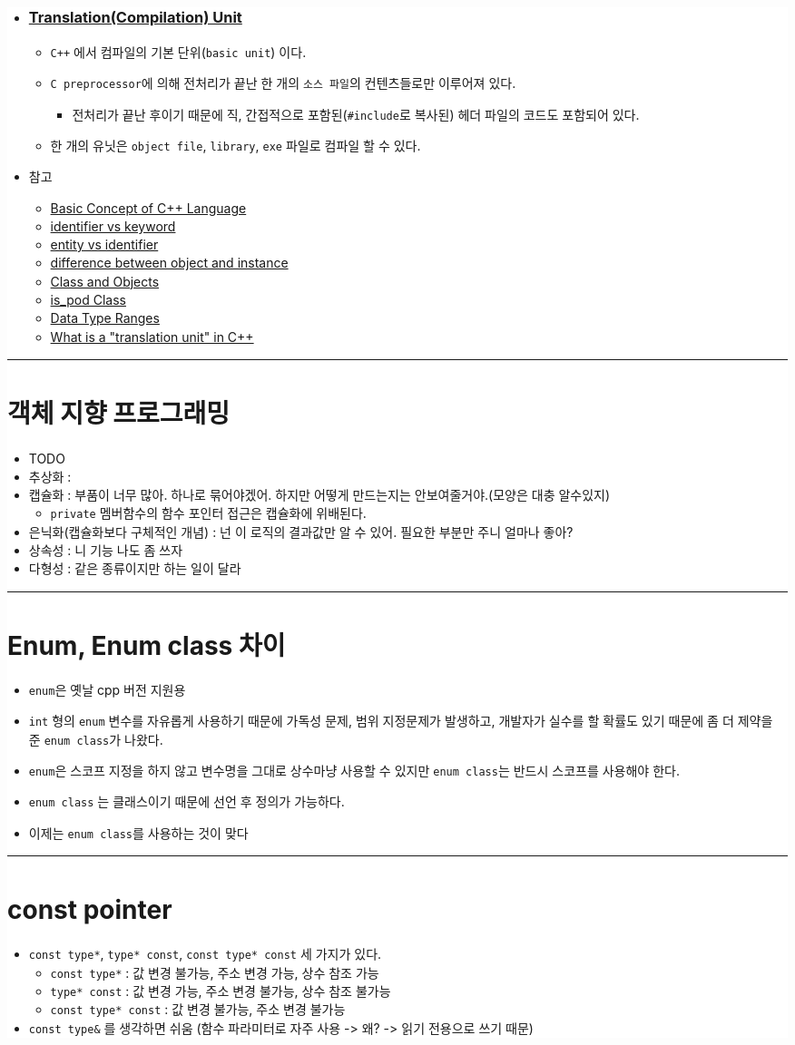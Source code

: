   - ### [Translation(Compilation) Unit](https://docs.microsoft.com/en-us/cpp/cpp/program-and-linkage-cpp?view=msvc-170)
    - `C++` 에서 컴파일의 기본 단위(`basic unit`) 이다.
  
    - `C preprocessor`에 의해 전처리가 끝난 한 개의 `소스 파일`의 컨텐츠들로만 이루어져 있다.
      - 전처리가 끝난 후이기 때문에 직, 간접적으로 포함된(`#include`로 복사된) 헤더 파일의 코드도 포함되어 있다.
    - 한 개의 유닛은 `object file`, `library`, `exe` 파일로 컴파일 할 수 있다.


  - 참고 
    - [Basic Concept of C++ Language](https://en.cppreference.com/w/cpp/language/basic_concepts) 
    - [identifier vs keyword](https://stackoverflow.com/questions/7279227/c-what-is-the-difference-between-identifier-keyword-name-and-entity)
    - [entity vs identifier](https://stackoverflow.com/questions/13542905/whats-the-difference-between-entity-and-identifier)
    - [difference between object and instance](https://stackoverflow.com/questions/22206044/difference-between-object-and-instance-c)
    - [Class and Objects](https://isocpp.org/wiki/faq/classes-and-objects#overview-object)
    - [is_pod Class](https://docs.microsoft.com/en-us/cpp/standard-library/is-pod-class?view=msvc-170)
    - [Data Type Ranges](https://docs.microsoft.com/en-us/cpp/cpp/data-type-ranges?view=msvc-170)
    - [What is a "translation unit" in C++](https://stackoverflow.com/questions/1106149/what-is-a-translation-unit-in-c)


---
# 객체 지향 프로그래밍

  - TODO
  - 추상화 : 
  - 캡슐화 : 부품이 너무 많아. 하나로 묶어야겠어. 하지만 어떻게 만드는지는 안보여줄거야.(모양은 대충 알수있지)
    - `private` 멤버함수의 함수 포인터 접근은 캡슐화에 위배된다.
  - 은닉화(캡슐화보다 구체적인 개념) : 넌 이 로직의 결과값만 알 수 있어. 필요한 부분만 주니 얼마나 좋아?
  - 상속성 : 니 기능 나도 좀 쓰자
  - 다형성 : 같은 종류이지만 하는 일이 달라


---
# Enum, Enum class 차이

  - `enum`은 옛날 cpp 버전 지원용

  - `int` 형의 `enum` 변수를 자유롭게 사용하기 때문에 가독성 문제, 범위 지정문제가 발생하고, 개발자가 실수를 할 확률도 있기 때문에 좀 더 제약을 준 `enum class`가 나왔다.
  - `enum`은 스코프 지정을 하지 않고 변수명을 그대로 상수마냥 사용할 수 있지만 `enum class`는 반드시 스코프를 사용해야 한다.
  - `enum class` 는 클래스이기 때문에 선언 후 정의가 가능하다.
  - 이제는 `enum class`를 사용하는 것이 맞다


---
# const pointer

  - `const type*`, `type* const`, `const type* const` 세 가지가 있다.
    - `const type*` : 값 변경 불가능, 주소 변경 가능, 상수 참조 가능
    - `type* const` : 값 변경 가능, 주소 변경 불가능, 상수 참조 불가능
    - `const type* const` : 값 변경 불가능, 주소 변경 불가능
  - `const type&` 를 생각하면 쉬움 (함수 파라미터로 자주 사용 -> 왜? -> 읽기 전용으로 쓰기 때문)
